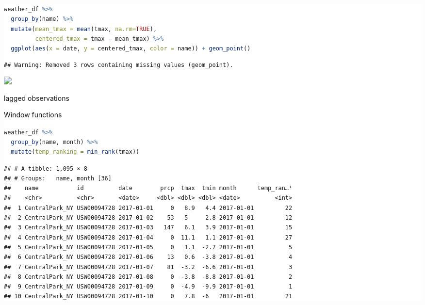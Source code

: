 ``` r
weather_df %>% 
  group_by(name) %>% 
  mutate(mean_tmax = mean(tmax, na.rm=TRUE), 
         centered_tmax = tmax - mean_tmax) %>% 
  ggplot(aes(x = date, y = centered_tmax, color = name)) + geom_point()
```

    ## Warning: Removed 3 rows containing missing values (geom_point).

![](numeric_eda_files/figure-gfm/unnamed-chunk-14-1.png)

lagged observations

Window functions

``` r
weather_df %>%
  group_by(name, month) %>%
  mutate(temp_ranking = min_rank(tmax))
```

    ## # A tibble: 1,095 × 8
    ## # Groups:   name, month [36]
    ##    name           id          date        prcp  tmax  tmin month      temp_ran…¹
    ##    <chr>          <chr>       <date>     <dbl> <dbl> <dbl> <date>          <int>
    ##  1 CentralPark_NY USW00094728 2017-01-01     0   8.9   4.4 2017-01-01         22
    ##  2 CentralPark_NY USW00094728 2017-01-02    53   5     2.8 2017-01-01         12
    ##  3 CentralPark_NY USW00094728 2017-01-03   147   6.1   3.9 2017-01-01         15
    ##  4 CentralPark_NY USW00094728 2017-01-04     0  11.1   1.1 2017-01-01         27
    ##  5 CentralPark_NY USW00094728 2017-01-05     0   1.1  -2.7 2017-01-01          5
    ##  6 CentralPark_NY USW00094728 2017-01-06    13   0.6  -3.8 2017-01-01          4
    ##  7 CentralPark_NY USW00094728 2017-01-07    81  -3.2  -6.6 2017-01-01          3
    ##  8 CentralPark_NY USW00094728 2017-01-08     0  -3.8  -8.8 2017-01-01          2
    ##  9 CentralPark_NY USW00094728 2017-01-09     0  -4.9  -9.9 2017-01-01          1
    ## 10 CentralPark_NY USW00094728 2017-01-10     0   7.8  -6   2017-01-01         21